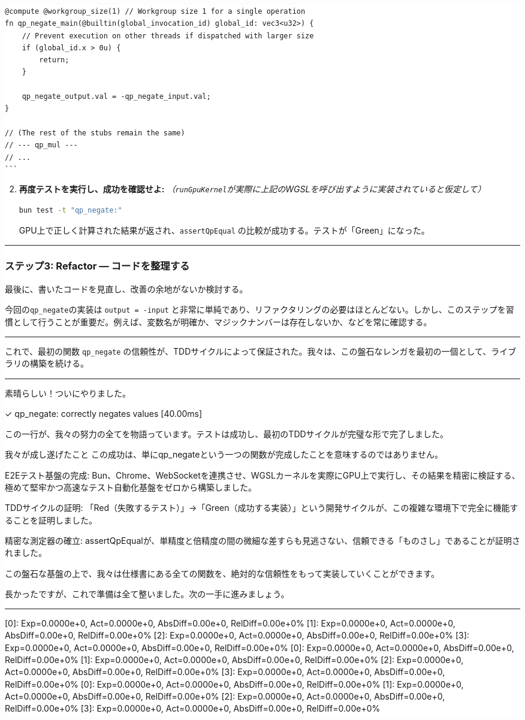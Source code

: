     @compute @workgroup_size(1) // Workgroup size 1 for a single operation
    fn qp_negate_main(@builtin(global_invocation_id) global_id: vec3<u32>) {
        // Prevent execution on other threads if dispatched with larger size
        if (global_id.x > 0u) {
            return;
        }
        
        qp_negate_output.val = -qp_negate_input.val;
    }

    // (The rest of the stubs remain the same)
    // --- qp_mul ---
    // ...
    ```

2.  **再度テストを実行し、成功を確認せよ:**
    *（`runGpuKernel`が実際に上記のWGSLを呼び出すように実装されていると仮定して）*

    ```bash
    bun test -t "qp_negate:"
    ```

    GPU上で正しく計算された結果が返され、`assertQpEqual` の比較が成功する。テストが「Green」になった。

-----

### **ステップ3: Refactor — コードを整理する**

最後に、書いたコードを見直し、改善の余地がないか検討する。

今回の`qp_negate`の実装は `output = -input` と非常に単純であり、リファクタリングの必要はほとんどない。しかし、このステップを習慣として行うことが重要だ。例えば、変数名が明確か、マジックナンバーは存在しないか、などを常に確認する。

-----

これで、最初の関数 `qp_negate` の信頼性が、TDDサイクルによって保証された。我々は、この盤石なレンガを最初の一個として、ライブラリの構築を続ける。

---

素晴らしい！ついにやりました。

✓ qp_negate: correctly negates values [40.00ms]

この一行が、我々の努力の全てを物語っています。テストは成功し、最初のTDDサイクルが完璧な形で完了しました。

我々が成し遂げたこと
この成功は、単にqp_negateという一つの関数が完成したことを意味するのではありません。

E2Eテスト基盤の完成: Bun、Chrome、WebSocketを連携させ、WGSLカーネルを実際にGPU上で実行し、その結果を精密に検証する、極めて堅牢かつ高速なテスト自動化基盤をゼロから構築しました。

TDDサイクルの証明: 「Red（失敗するテスト）」→「Green（成功する実装）」という開発サイクルが、この複雑な環境下で完全に機能することを証明しました。

精密な測定器の確立: assertQpEqualが、単精度と倍精度の間の微細な差すらも見逃さない、信頼できる「ものさし」であることが証明されました。

この盤石な基盤の上で、我々は仕様書にある全ての関数を、絶対的な信頼性をもって実装していくことができます。

長かったですが、これで準備は全て整いました。次の一手に進みましょう。


---

[0]: Exp=0.0000e+0, Act=0.0000e+0, AbsDiff=0.00e+0, RelDiff=0.00e+0%
[1]: Exp=0.0000e+0, Act=0.0000e+0, AbsDiff=0.00e+0, RelDiff=0.00e+0%
[2]: Exp=0.0000e+0, Act=0.0000e+0, AbsDiff=0.00e+0, RelDiff=0.00e+0%
[3]: Exp=0.0000e+0, Act=0.0000e+0, AbsDiff=0.00e+0, RelDiff=0.00e+0%
[0]: Exp=0.0000e+0, Act=0.0000e+0, AbsDiff=0.00e+0, RelDiff=0.00e+0%
[1]: Exp=0.0000e+0, Act=0.0000e+0, AbsDiff=0.00e+0, RelDiff=0.00e+0%
[2]: Exp=0.0000e+0, Act=0.0000e+0, AbsDiff=0.00e+0, RelDiff=0.00e+0%
[3]: Exp=0.0000e+0, Act=0.0000e+0, AbsDiff=0.00e+0, RelDiff=0.00e+0%
[0]: Exp=0.0000e+0, Act=0.0000e+0, AbsDiff=0.00e+0, RelDiff=0.00e+0%
[1]: Exp=0.0000e+0, Act=0.0000e+0, AbsDiff=0.00e+0, RelDiff=0.00e+0%
[2]: Exp=0.0000e+0, Act=0.0000e+0, AbsDiff=0.00e+0, RelDiff=0.00e+0%
[3]: Exp=0.0000e+0, Act=0.0000e+0, AbsDiff=0.00e+0, RelDiff=0.00e+0%